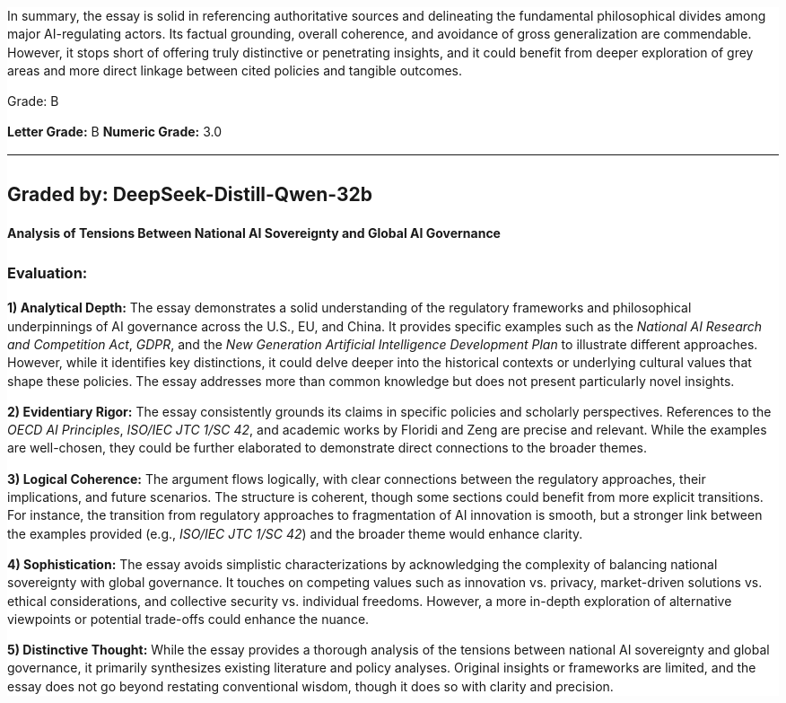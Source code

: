 In summary, the essay is solid in referencing authoritative sources and delineating the fundamental philosophical divides among major AI-regulating actors. Its factual grounding, overall coherence, and avoidance of gross generalization are commendable. However, it stops short of offering truly distinctive or penetrating insights, and it could benefit from deeper exploration of grey areas and more direct linkage between cited policies and tangible outcomes.

Grade: B

**Letter Grade:** B
**Numeric Grade:** 3.0

---

## Graded by: DeepSeek-Distill-Qwen-32b

**Analysis of Tensions Between National AI Sovereignty and Global AI Governance**

### Evaluation:

**1) Analytical Depth:**
The essay demonstrates a solid understanding of the regulatory frameworks and philosophical underpinnings of AI governance across the U.S., EU, and China. It provides specific examples such as the *National AI Research and Competition Act*, *GDPR*, and the *New Generation Artificial Intelligence Development Plan* to illustrate different approaches. However, while it identifies key distinctions, it could delve deeper into the historical contexts or underlying cultural values that shape these policies. The essay addresses more than common knowledge but does not present particularly novel insights.

**2) Evidentiary Rigor:**
The essay consistently grounds its claims in specific policies and scholarly perspectives. References to the *OECD AI Principles*, *ISO/IEC JTC 1/SC 42*, and academic works by Floridi and Zeng are precise and relevant. While the examples are well-chosen, they could be further elaborated to demonstrate direct connections to the broader themes.

**3) Logical Coherence:**
The argument flows logically, with clear connections between the regulatory approaches, their implications, and future scenarios. The structure is coherent, though some sections could benefit from more explicit transitions. For instance, the transition from regulatory approaches to fragmentation of AI innovation is smooth, but a stronger link between the examples provided (e.g., *ISO/IEC JTC 1/SC 42*) and the broader theme would enhance clarity.

**4) Sophistication:**
The essay avoids simplistic characterizations by acknowledging the complexity of balancing national sovereignty with global governance. It touches on competing values such as innovation vs. privacy, market-driven solutions vs. ethical considerations, and collective security vs. individual freedoms. However, a more in-depth exploration of alternative viewpoints or potential trade-offs could enhance the nuance.

**5) Distinctive Thought:**
While the essay provides a thorough analysis of the tensions between national AI sovereignty and global governance, it primarily synthesizes existing literature and policy analyses. Original insights or frameworks are limited, and the essay does not go beyond restating conventional wisdom, though it does so with clarity and precision.
